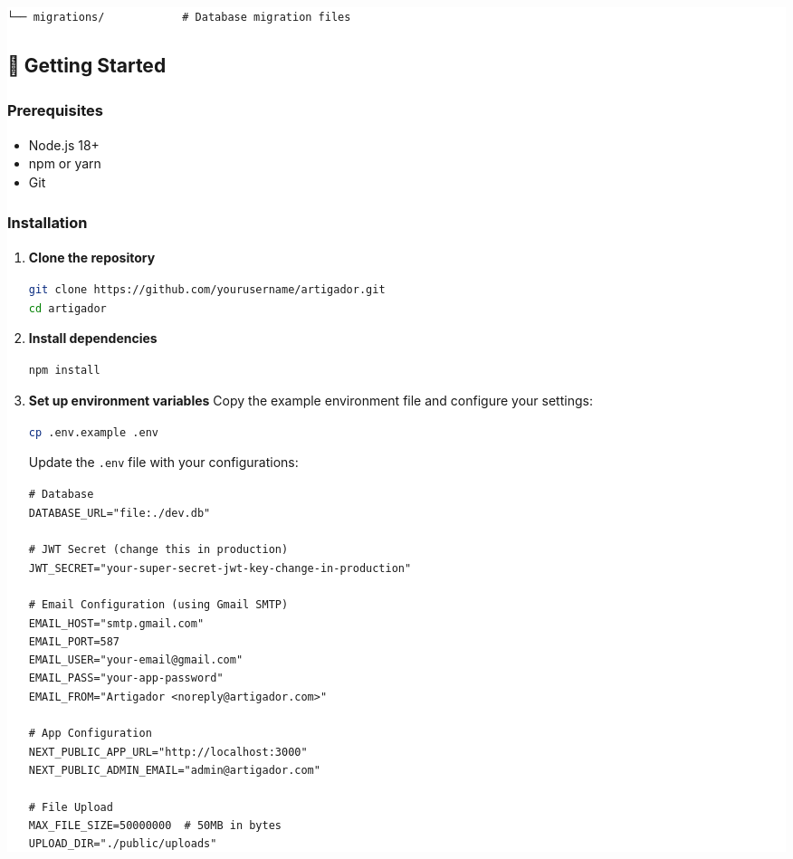 ```
└── migrations/            # Database migration files
```

## 🚀 Getting Started

### Prerequisites
- Node.js 18+ 
- npm or yarn
- Git

### Installation

1. **Clone the repository**
   ```bash
   git clone https://github.com/yourusername/artigador.git
   cd artigador
   ```

2. **Install dependencies**
   ```bash
   npm install
   ```

3. **Set up environment variables**
   Copy the example environment file and configure your settings:
   ```bash
   cp .env.example .env
   ```
   
   Update the `.env` file with your configurations:
   ```env
   # Database
   DATABASE_URL="file:./dev.db"
   
   # JWT Secret (change this in production)
   JWT_SECRET="your-super-secret-jwt-key-change-in-production"
   
   # Email Configuration (using Gmail SMTP)
   EMAIL_HOST="smtp.gmail.com"
   EMAIL_PORT=587
   EMAIL_USER="your-email@gmail.com"
   EMAIL_PASS="your-app-password"
   EMAIL_FROM="Artigador <noreply@artigador.com>"
   
   # App Configuration
   NEXT_PUBLIC_APP_URL="http://localhost:3000"
   NEXT_PUBLIC_ADMIN_EMAIL="admin@artigador.com"
   
   # File Upload
   MAX_FILE_SIZE=50000000  # 50MB in bytes
   UPLOAD_DIR="./public/uploads"
   ```
